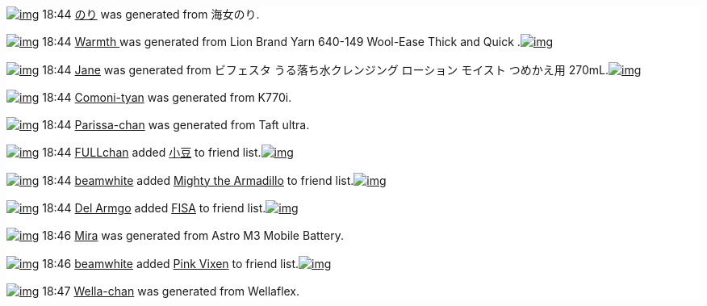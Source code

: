 [![img](http://kacdn03.appspot.com/6550477961428992/2f0a.png)](http://www.barcodekanojo.com/kanojo/2765151/%E3%81%AE%E3%82%8A) 18:44 [のり](http://www.barcodekanojo.com/kanojo/2765151/%E3%81%AE%E3%82%8A) was generated from 海女のり.

[![img](http://kacdn09.appspot.com/5573474907062272/ffb6.png)](http://www.barcodekanojo.com/kanojo/2765152/Warmth%20) 18:44 [Warmth ](http://www.barcodekanojo.com/kanojo/2765152/Warmth%20) was generated from Lion Brand Yarn 640-149 Wool-Ease Thick and Quick .[![img](http://kacdn01.appspot.com/5566668189204480/b864.jpg)](http://www.barcodekanojo.com/product_images/barcode/5318332/1390643043/50x50xLion,P20Brand,P20Yarn,P20640-149,P20Wool-Ease,P20Thick,P20and,P20Quick,P20.jpg,qw=88,ah=88.pagespeed.ic.uGSNHCgQkJ.jpg)

[![img](http://img545.imageshack.us/img545/5494/f81q.png)](http://www.barcodekanojo.com/kanojo/2765153/Jane) 18:44 [Jane](http://www.barcodekanojo.com/kanojo/2765153/Jane) was generated from ビフェスタ うる落ち水クレンジング ローション モイスト つめかえ用 270mL.[![img](http://kacdn08.appspot.com/6042915906256896/68e6.jpg)](http://www.barcodekanojo.com/product_images/barcode/5318333/1390643059/%E3%83%93%E3%83%95%E3%82%A7%E3%82%B9%E3%82%BF%20%E3%81%86%E3%82%8B%E8%90%BD%E3%81%A1%E6%B0%B4%E3%82%AF%E3%83%AC%E3%83%B3%E3%82%B8%E3%83%B3%E3%82%B0%20%E3%83%AD%E3%83%BC%E3%82%B7%E3%83%A7%E3%83%B3%20%E3%83%A2%E3%82%A4%E3%82%B9%E3%83%88%20%E3%81%A4%E3%82%81%E3%81%8B%E3%81%88%E7%94%A8%20270mL.jpg)

[![img](http://kacdn05.appspot.com/6210936100618240/d854.png)](http://www.barcodekanojo.com/kanojo/2765154/Comoni-tyan) 18:44 [Comoni-tyan](http://www.barcodekanojo.com/kanojo/2765154/Comoni-tyan) was generated from K770i.

[![img](http://kacdn06.appspot.com/5717320877998080/d5f5b.png)](http://www.barcodekanojo.com/kanojo/2765155/Parissa-chan) 18:44 [Parissa-chan](http://www.barcodekanojo.com/kanojo/2765155/Parissa-chan) was generated from Taft ultra.

[![img](http://img707.imageshack.us/img707/7130/zsvz.jpg)](http://www.barcodekanojo.com/user/209859/FULLchan) 18:44 [FULLchan](http://www.barcodekanojo.com/user/209859/FULLchan) added [小豆](http://www.barcodekanojo.com/kanojo/2511962/%E5%B0%8F%E8%B1%86) to friend list.[![img](http://kacdn04.appspot.com/5180339907461120/750c.png)](http://www.barcodekanojo.com/kanojo/2511962/%E5%B0%8F%E8%B1%86)

[![img](http://kacdn06.appspot.com/5573474907062272/e300.jpg)](http://www.barcodekanojo.com/user/434289/beamwhite) 18:44 [beamwhite](http://www.barcodekanojo.com/user/434289/beamwhite) added [Mighty the Armadillo](http://www.barcodekanojo.com/kanojo/1817898/Mighty%20the%20Armadillo) to friend list.[![img](http://kacdn08.appspot.com/4896984271945728/8f30.png)](http://www.barcodekanojo.com/kanojo/1817898/Mighty%20the%20Armadillo)

[![img](http://kacdn03.appspot.com/5870402370797568/ba3d.jpg)](http://www.barcodekanojo.com/user/433537/Del%20Armgo) 18:44 [Del Armgo](http://www.barcodekanojo.com/user/433537/Del%20Armgo) added [FISA](http://www.barcodekanojo.com/kanojo/2607937/FISA) to friend list.[![img](http://kacdn09.appspot.com/5983067952906240/2bf5d.png)](http://www.barcodekanojo.com/kanojo/2607937/FISA)

[![img](http://kacdn01.appspot.com/5376414022893568/1ccc4.png)](http://www.barcodekanojo.com/kanojo/2765156/Mira) 18:46 [Mira](http://www.barcodekanojo.com/kanojo/2765156/Mira) was generated from Astro M3 Mobile Battery.

[![img](http://kacdn06.appspot.com/5573474907062272/e300.jpg)](http://www.barcodekanojo.com/user/434289/beamwhite) 18:46 [beamwhite](http://www.barcodekanojo.com/user/434289/beamwhite) added [Pink Vixen](http://www.barcodekanojo.com/kanojo/1836836/Pink%20Vixen) to friend list.[![img](http://kacdn01.appspot.com/5850534120521728/0e24.png)](http://www.barcodekanojo.com/kanojo/1836836/Pink%20Vixen)

[![img](http://kacdn06.appspot.com/5913748522926080/83af3.png)](http://www.barcodekanojo.com/kanojo/2765157/Wella-chan) 18:47 [Wella-chan](http://www.barcodekanojo.com/kanojo/2765157/Wella-chan) was generated from Wellaflex.
